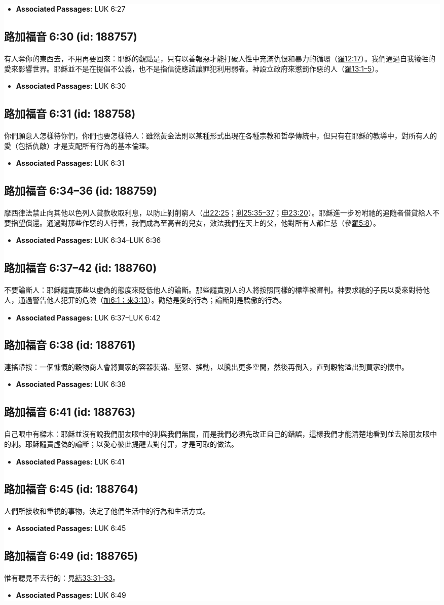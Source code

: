 * **Associated Passages:** LUK 6:27

## 路加福音 6:30 (id: 188757)

有人奪你的東西去，不用再要回來：耶穌的觀點是，只有以善報惡才能打破人性中充滿仇恨和暴力的循環（[羅12:17](https://ref.ly/Rom12:17)）。我們通過自我犧牲的愛來影響世界。耶穌並不是在提倡不公義，也不是指信徒應該讓罪犯利用弱者。神設立政府來懲罰作惡的人（[羅13:1–5](https://ref.ly/Rom13:1-Rom13:5)）。

* **Associated Passages:** LUK 6:30

## 路加福音 6:31 (id: 188758)

你們願意人怎樣待你們，你們也要怎樣待人：雖然黃金法則以某種形式出現在各種宗教和哲學傳統中，但只有在耶穌的教導中，對所有人的愛（包括仇敵）才是支配所有行為的基本倫理。

* **Associated Passages:** LUK 6:31

## 路加福音 6:34–36 (id: 188759)

摩西律法禁止向其他以色列人貸款收取利息，以防止剝削窮人（[出22:25](https://ref.ly/Exod22:25)；[利25:35–37](https://ref.ly/Lev25:35-Lev25:37)；[申23:20](https://ref.ly/Deut23:20)）。耶穌進一步吩咐祂的追隨者借貸給人不要指望償還。通過對那些作惡的人行善，我們成為至高者的兒女，效法我們在天上的父，他對所有人都仁慈（參[羅5:8](https://ref.ly/Rom5:8)）。

* **Associated Passages:** LUK 6:34–LUK 6:36

## 路加福音 6:37–42 (id: 188760)

不要論斷人：耶穌譴責那些以虛偽的態度來貶低他人的論斷。那些譴責別人的人將按照同樣的標準被審判。神要求祂的子民以愛來對待他人，通過警告他人犯罪的危險（[加6:1；](https://ref.ly/Gal6:1)[來3:13](https://ref.ly/Heb3:13)）。勸勉是愛的行為；論斷則是驕傲的行為。

* **Associated Passages:** LUK 6:37–LUK 6:42

## 路加福音 6:38 (id: 188761)

連搖帶按：一個慷慨的穀物商人會將買家的容器裝滿、壓緊、搖動，以騰出更多空間，然後再倒入，直到穀物溢出到買家的懷中。

* **Associated Passages:** LUK 6:38

## 路加福音 6:41 (id: 188763)

自己眼中有樑木：耶穌並沒有說我們朋友眼中的刺與我們無關，而是我們必須先改正自己的錯誤，這樣我們才能清楚地看到並去除朋友眼中的刺。耶穌譴責虛偽的論斷；以愛心彼此提醒去對付罪，才是可取的做法。

* **Associated Passages:** LUK 6:41

## 路加福音 6:45 (id: 188764)

人們所接收和重視的事物，決定了他們生活中的行為和生活方式。

* **Associated Passages:** LUK 6:45

## 路加福音 6:49 (id: 188765)

惟有聽見不去行的：見[結33:31–33](https://ref.ly/Ezek33:31-Ezek33:33)。

* **Associated Passages:** LUK 6:49
